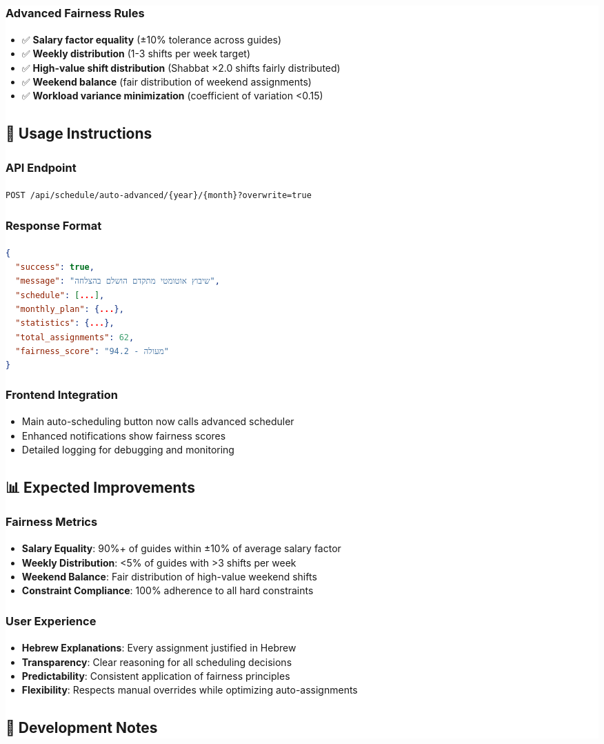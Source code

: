 ### Advanced Fairness Rules
- ✅ **Salary factor equality** (±10% tolerance across guides)
- ✅ **Weekly distribution** (1-3 shifts per week target)
- ✅ **High-value shift distribution** (Shabbat ×2.0 shifts fairly distributed)
- ✅ **Weekend balance** (fair distribution of weekend assignments)
- ✅ **Workload variance minimization** (coefficient of variation <0.15)

## 🚀 Usage Instructions

### API Endpoint
```
POST /api/schedule/auto-advanced/{year}/{month}?overwrite=true
```

### Response Format
```json
{
  "success": true,
  "message": "שיבוץ אוטומטי מתקדם הושלם בהצלחה",
  "schedule": [...],
  "monthly_plan": {...},
  "statistics": {...},
  "total_assignments": 62,
  "fairness_score": "מעולה - 94.2"
}
```

### Frontend Integration
- Main auto-scheduling button now calls advanced scheduler
- Enhanced notifications show fairness scores
- Detailed logging for debugging and monitoring

## 📊 Expected Improvements

### Fairness Metrics
- **Salary Equality**: 90%+ of guides within ±10% of average salary factor
- **Weekly Distribution**: <5% of guides with >3 shifts per week
- **Weekend Balance**: Fair distribution of high-value weekend shifts
- **Constraint Compliance**: 100% adherence to all hard constraints

### User Experience
- **Hebrew Explanations**: Every assignment justified in Hebrew
- **Transparency**: Clear reasoning for all scheduling decisions
- **Predictability**: Consistent application of fairness principles
- **Flexibility**: Respects manual overrides while optimizing auto-assignments

## 🔧 Development Notes
